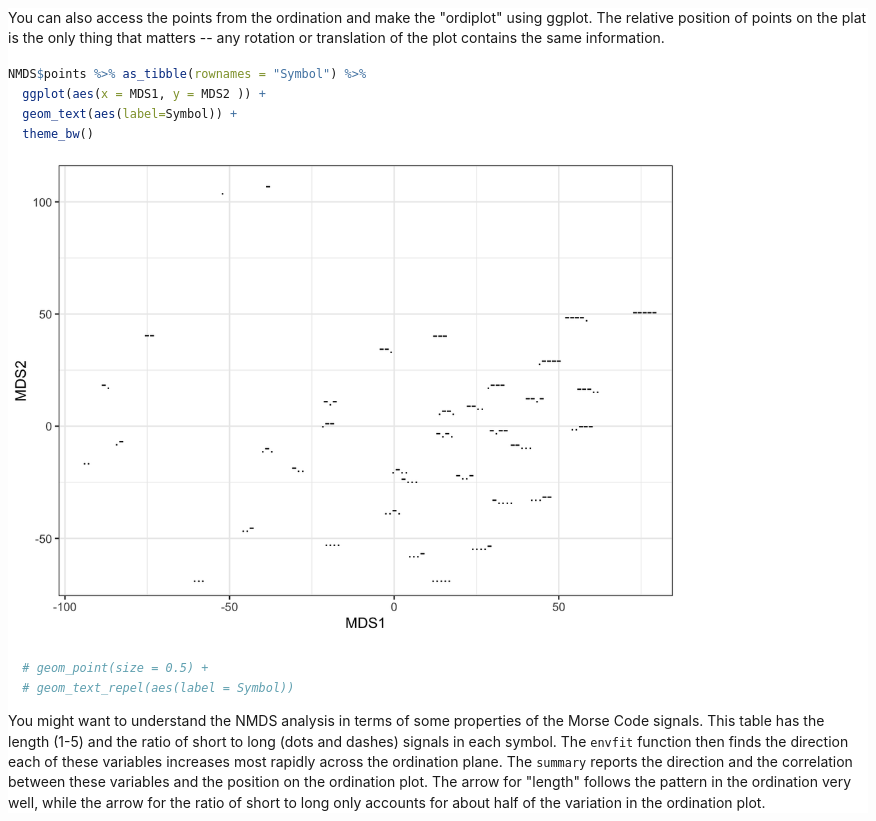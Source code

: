 You can also access the points from the ordination and make the "ordiplot" using ggplot. The relative position of points on the plat is the only thing that matters -- any rotation or translation of the plot contains the same information.


```r
NMDS$points %>% as_tibble(rownames = "Symbol") %>%
  ggplot(aes(x = MDS1, y = MDS2 )) +
  geom_text(aes(label=Symbol)) + 
  theme_bw()
```

<img src="122-mds_files/figure-html/unnamed-chunk-11-1.png" width="672" />

```r
  # geom_point(size = 0.5) + 
  # geom_text_repel(aes(label = Symbol))
```

You might want to understand the NMDS analysis in terms of some properties of the Morse Code signals. This table has the length (1-5) and the ratio of short to long (dots and dashes) signals in each symbol. The `envfit` function then finds the direction each of these variables increases most rapidly across the ordination plane. The `summary` reports the direction and the correlation between these variables and the position on the ordination plot. The arrow for "length" follows the pattern in the ordination very well, while the arrow for the ratio of short to long only accounts for about half of the variation in the ordination plot.

